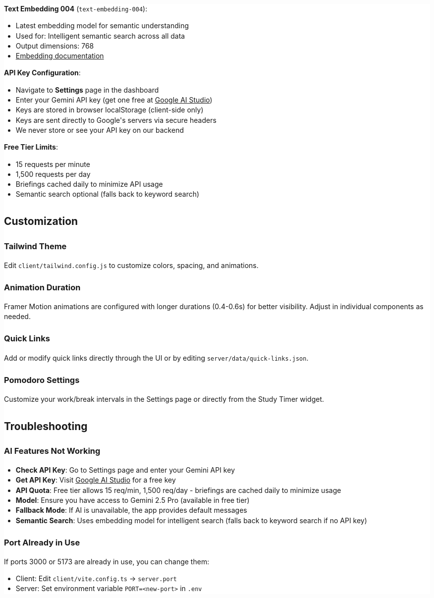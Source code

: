 **Text Embedding 004** (`text-embedding-004`):
- Latest embedding model for semantic understanding
- Used for: Intelligent semantic search across all data
- Output dimensions: 768
- [Embedding documentation](https://ai.google.dev/gemini-api/docs/embeddings)

**API Key Configuration**:
- Navigate to **Settings** page in the dashboard
- Enter your Gemini API key (get one free at [Google AI Studio](https://makersuite.google.com/app/apikey))
- Keys are stored in browser localStorage (client-side only)
- Keys are sent directly to Google's servers via secure headers
- We never store or see your API key on our backend

**Free Tier Limits**:
- 15 requests per minute
- 1,500 requests per day
- Briefings cached daily to minimize API usage
- Semantic search optional (falls back to keyword search)

## Customization

### Tailwind Theme
Edit `client/tailwind.config.js` to customize colors, spacing, and animations.

### Animation Duration
Framer Motion animations are configured with longer durations (0.4-0.6s) for better visibility. Adjust in individual components as needed.

### Quick Links
Add or modify quick links directly through the UI or by editing `server/data/quick-links.json`.

### Pomodoro Settings
Customize your work/break intervals in the Settings page or directly from the Study Timer widget.

## Troubleshooting

### AI Features Not Working
- **Check API Key**: Go to Settings page and enter your Gemini API key
- **Get API Key**: Visit [Google AI Studio](https://makersuite.google.com/app/apikey) for a free key
- **API Quota**: Free tier allows 15 req/min, 1,500 req/day - briefings are cached daily to minimize usage
- **Model**: Ensure you have access to Gemini 2.5 Pro (available in free tier)
- **Fallback Mode**: If AI is unavailable, the app provides default messages
- **Semantic Search**: Uses embedding model for intelligent search (falls back to keyword search if no API key)

### Port Already in Use
If ports 3000 or 5173 are already in use, you can change them:
- Client: Edit `client/vite.config.ts` → `server.port`
- Server: Set environment variable `PORT=<new-port>` in `.env`
